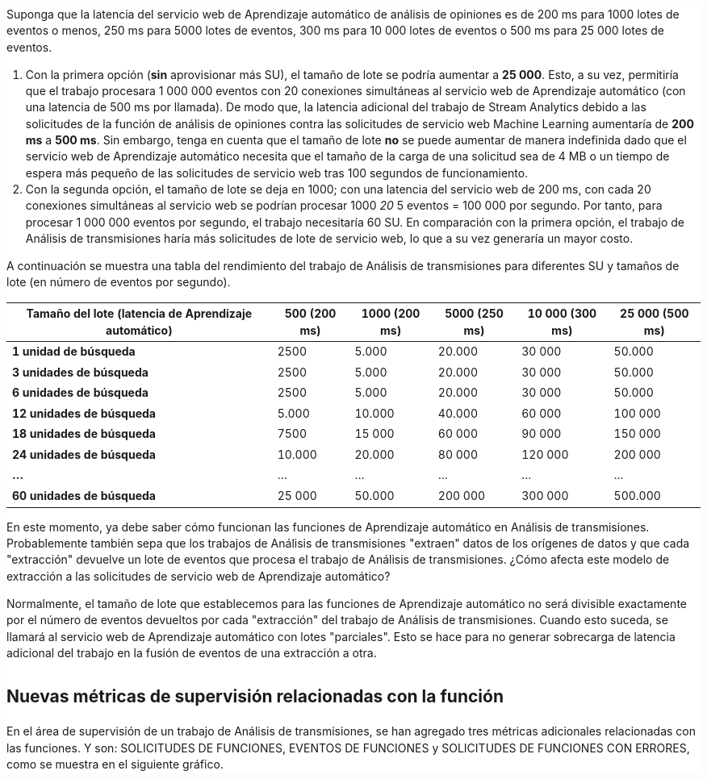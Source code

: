 Suponga que la latencia del servicio web de Aprendizaje automático de análisis de opiniones es de 200 ms para 1000 lotes de eventos o menos, 250 ms para 5000 lotes de eventos, 300 ms para 10 000 lotes de eventos o 500 ms para 25 000 lotes de eventos.

1. Con la primera opción (**sin** aprovisionar más SU), el tamaño de lote se podría aumentar a **25 000**. Esto, a su vez, permitiría que el trabajo procesara 1 000 000 eventos con 20 conexiones simultáneas al servicio web de Aprendizaje automático (con una latencia de 500 ms por llamada). De modo que, la latencia adicional del trabajo de Stream Analytics debido a las solicitudes de la función de análisis de opiniones contra las solicitudes de servicio web Machine Learning aumentaría de **200 ms** a **500 ms**. Sin embargo, tenga en cuenta que el tamaño de lote **no** se puede aumentar de manera indefinida dado que el servicio web de Aprendizaje automático necesita que el tamaño de la carga de una solicitud sea de 4 MB o un tiempo de espera más pequeño de las solicitudes de servicio web tras 100 segundos de funcionamiento.
2. Con la segunda opción, el tamaño de lote se deja en 1000; con una latencia del servicio web de 200 ms, con cada 20 conexiones simultáneas al servicio web se podrían procesar 1000 *20* 5 eventos = 100 000 por segundo. Por tanto, para procesar 1 000 000 eventos por segundo, el trabajo necesitaría 60 SU. En comparación con la primera opción, el trabajo de Análisis de transmisiones haría más solicitudes de lote de servicio web, lo que a su vez generaría un mayor costo.

A continuación se muestra una tabla del rendimiento del trabajo de Análisis de transmisiones para diferentes SU y tamaños de lote (en número de eventos por segundo).

| Tamaño del lote (latencia de Aprendizaje automático) | 500 (200 ms) | 1000 (200 ms) | 5000 (250 ms) | 10 000 (300 ms) | 25 000 (500 ms) |
| --- | --- | --- | --- | --- | --- |
| **1 unidad de búsqueda** |2500 |5.000 |20.000 |30 000 |50.000 |
| **3 unidades de búsqueda** |2500 |5.000 |20.000 |30 000 |50.000 |
| **6 unidades de búsqueda** |2500 |5.000 |20.000 |30 000 |50.000 |
| **12 unidades de búsqueda** |5.000 |10.000 |40.000 |60 000 |100 000 |
| **18 unidades de búsqueda** |7500 |15 000 |60 000 |90 000 |150 000 |
| **24 unidades de búsqueda** |10.000 |20.000 |80 000 |120 000 |200 000 |
| **…** |… |… |… |… |… |
| **60 unidades de búsqueda** |25 000 |50.000 |200 000 |300 000 |500.000 |

En este momento, ya debe saber cómo funcionan las funciones de Aprendizaje automático en Análisis de transmisiones. Probablemente también sepa que los trabajos de Análisis de transmisiones "extraen" datos de los orígenes de datos y que cada "extracción" devuelve un lote de eventos que procesa el trabajo de Análisis de transmisiones. ¿Cómo afecta este modelo de extracción a las solicitudes de servicio web de Aprendizaje automático?

Normalmente, el tamaño de lote que establecemos para las funciones de Aprendizaje automático no será divisible exactamente por el número de eventos devueltos por cada "extracción" del trabajo de Análisis de transmisiones. Cuando esto suceda, se llamará al servicio web de Aprendizaje automático con lotes "parciales". Esto se hace para no generar sobrecarga de latencia adicional del trabajo en la fusión de eventos de una extracción a otra.

## <a name="new-function-related-monitoring-metrics"></a>Nuevas métricas de supervisión relacionadas con la función
En el área de supervisión de un trabajo de Análisis de transmisiones, se han agregado tres métricas adicionales relacionadas con las funciones. Y son: SOLICITUDES DE FUNCIONES, EVENTOS DE FUNCIONES y SOLICITUDES DE FUNCIONES CON ERRORES, como se muestra en el siguiente gráfico.
